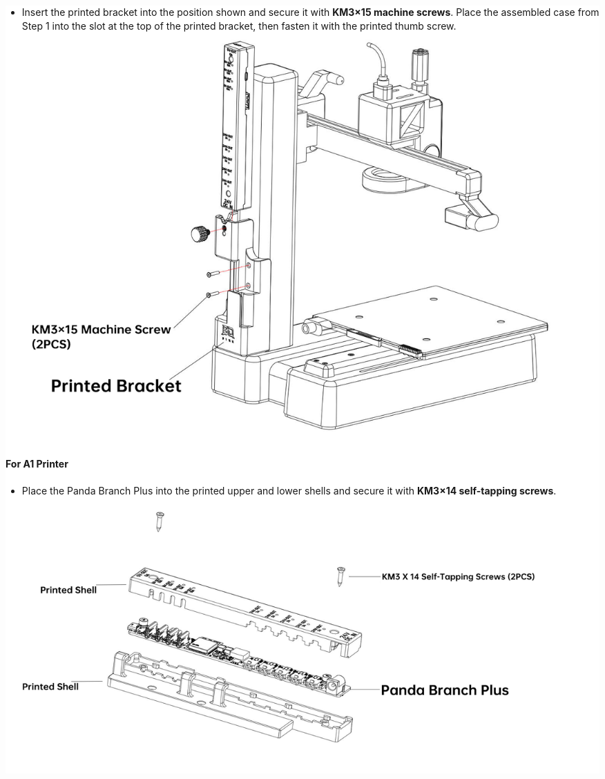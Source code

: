 * Insert the printed bracket into the position shown and secure it with **KM3×15 machine screws**. Place the assembled case from Step 1 into the slot at the top of the printed bracket, then fasten it with the printed thumb screw.<br>
    <img src=img/PandaBranchPlus/a1mini2_en.jpg width="800"/>


#### For A1 Printer

* Place the Panda Branch Plus into the printed upper and lower shells and secure it with **KM3×14 self-tapping screws**.<br>
    <img src=img/PandaBranchPlus/a11_en.jpg width="800"/>